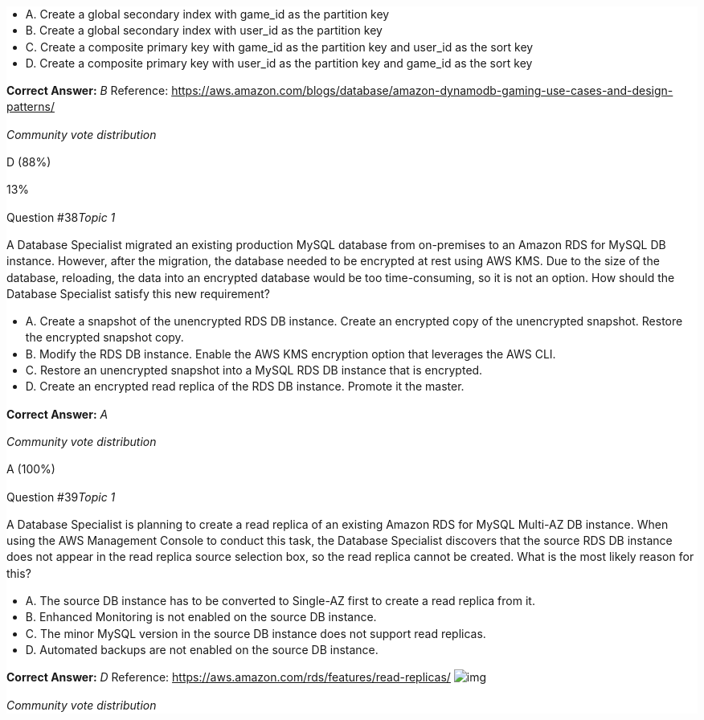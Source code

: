 - A. Create a global secondary index with game_id as the partition key
- B. Create a global secondary index with user_id as the partition key
- C. Create a composite primary key with game_id as the partition key and user_id as the sort key
- D. Create a composite primary key with user_id as the partition key and game_id as the sort key

**Correct Answer:** *B*
Reference:
https://aws.amazon.com/blogs/database/amazon-dynamodb-gaming-use-cases-and-design-patterns/

*Community vote distribution*

D (88%)

13%



Question #38*Topic 1*

A Database Specialist migrated an existing production MySQL database from on-premises to an Amazon RDS for MySQL DB instance. However, after the migration, the database needed to be encrypted at rest using AWS KMS. Due to the size of the database, reloading, the data into an encrypted database would be too time-consuming, so it is not an option.
How should the Database Specialist satisfy this new requirement?

- A. Create a snapshot of the unencrypted RDS DB instance. Create an encrypted copy of the unencrypted snapshot. Restore the encrypted snapshot copy.
- B. Modify the RDS DB instance. Enable the AWS KMS encryption option that leverages the AWS CLI.
- C. Restore an unencrypted snapshot into a MySQL RDS DB instance that is encrypted.
- D. Create an encrypted read replica of the RDS DB instance. Promote it the master.

**Correct Answer:** *A*

*Community vote distribution*

A (100%)



Question #39*Topic 1*

A Database Specialist is planning to create a read replica of an existing Amazon RDS for MySQL Multi-AZ DB instance. When using the AWS Management
Console to conduct this task, the Database Specialist discovers that the source RDS DB instance does not appear in the read replica source selection box, so the read replica cannot be created.
What is the most likely reason for this?

- A. The source DB instance has to be converted to Single-AZ first to create a read replica from it.
- B. Enhanced Monitoring is not enabled on the source DB instance.
- C. The minor MySQL version in the source DB instance does not support read replicas.
- D. Automated backups are not enabled on the source DB instance.

**Correct Answer:** *D*
Reference:
https://aws.amazon.com/rds/features/read-replicas/
![img](https://www.examtopics.com/assets/media/exam-media/04237/0002600001.jpg)

*Community vote distribution*
